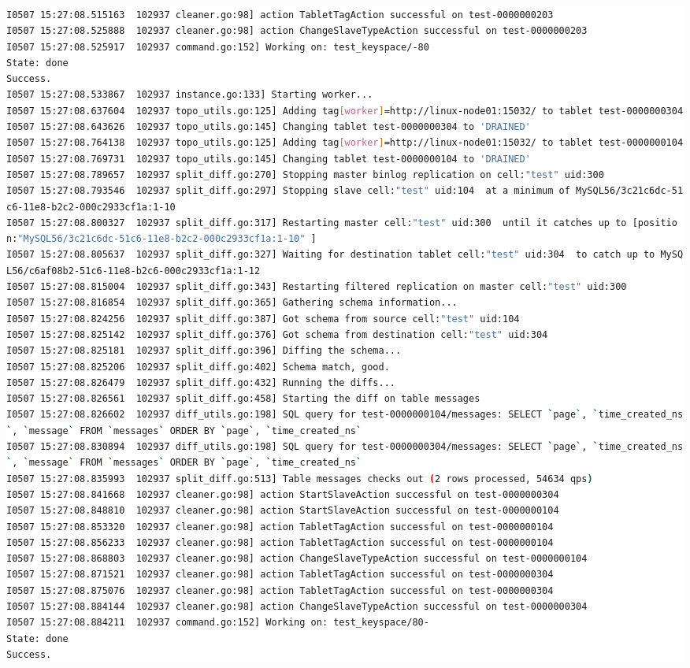 ``` bash
I0507 15:27:08.515163  102937 cleaner.go:98] action TabletTagAction successful on test-0000000203
I0507 15:27:08.525888  102937 cleaner.go:98] action ChangeSlaveTypeAction successful on test-0000000203
I0507 15:27:08.525917  102937 command.go:152] Working on: test_keyspace/-80
State: done
Success.
I0507 15:27:08.533867  102937 instance.go:133] Starting worker...
I0507 15:27:08.637604  102937 topo_utils.go:125] Adding tag[worker]=http://linux-node01:15032/ to tablet test-0000000304
I0507 15:27:08.643626  102937 topo_utils.go:145] Changing tablet test-0000000304 to 'DRAINED'
I0507 15:27:08.764138  102937 topo_utils.go:125] Adding tag[worker]=http://linux-node01:15032/ to tablet test-0000000104
I0507 15:27:08.769731  102937 topo_utils.go:145] Changing tablet test-0000000104 to 'DRAINED'
I0507 15:27:08.789657  102937 split_diff.go:270] Stopping master binlog replication on cell:"test" uid:300
I0507 15:27:08.793546  102937 split_diff.go:297] Stopping slave cell:"test" uid:104  at a minimum of MySQL56/3c21c6dc-51c6-11e8-b2c2-000c2933cf1a:1-10
I0507 15:27:08.800327  102937 split_diff.go:317] Restarting master cell:"test" uid:300  until it catches up to [position:"MySQL56/3c21c6dc-51c6-11e8-b2c2-000c2933cf1a:1-10" ]
I0507 15:27:08.805637  102937 split_diff.go:327] Waiting for destination tablet cell:"test" uid:304  to catch up to MySQL56/c6af08b2-51c6-11e8-b2c6-000c2933cf1a:1-12
I0507 15:27:08.815004  102937 split_diff.go:343] Restarting filtered replication on master cell:"test" uid:300
I0507 15:27:08.816854  102937 split_diff.go:365] Gathering schema information...
I0507 15:27:08.824256  102937 split_diff.go:387] Got schema from source cell:"test" uid:104
I0507 15:27:08.825142  102937 split_diff.go:376] Got schema from destination cell:"test" uid:304
I0507 15:27:08.825181  102937 split_diff.go:396] Diffing the schema...
I0507 15:27:08.825206  102937 split_diff.go:402] Schema match, good.
I0507 15:27:08.826479  102937 split_diff.go:432] Running the diffs...
I0507 15:27:08.826561  102937 split_diff.go:458] Starting the diff on table messages
I0507 15:27:08.826602  102937 diff_utils.go:198] SQL query for test-0000000104/messages: SELECT `page`, `time_created_ns`, `message` FROM `messages` ORDER BY `page`, `time_created_ns`
I0507 15:27:08.830894  102937 diff_utils.go:198] SQL query for test-0000000304/messages: SELECT `page`, `time_created_ns`, `message` FROM `messages` ORDER BY `page`, `time_created_ns`
I0507 15:27:08.835993  102937 split_diff.go:513] Table messages checks out (2 rows processed, 54634 qps)
I0507 15:27:08.841668  102937 cleaner.go:98] action StartSlaveAction successful on test-0000000304
I0507 15:27:08.848810  102937 cleaner.go:98] action StartSlaveAction successful on test-0000000104
I0507 15:27:08.853320  102937 cleaner.go:98] action TabletTagAction successful on test-0000000104
I0507 15:27:08.856233  102937 cleaner.go:98] action TabletTagAction successful on test-0000000104
I0507 15:27:08.868803  102937 cleaner.go:98] action ChangeSlaveTypeAction successful on test-0000000104
I0507 15:27:08.871521  102937 cleaner.go:98] action TabletTagAction successful on test-0000000304
I0507 15:27:08.875076  102937 cleaner.go:98] action TabletTagAction successful on test-0000000304
I0507 15:27:08.884144  102937 cleaner.go:98] action ChangeSlaveTypeAction successful on test-0000000304
I0507 15:27:08.884211  102937 command.go:152] Working on: test_keyspace/80-
State: done
Success.
```
